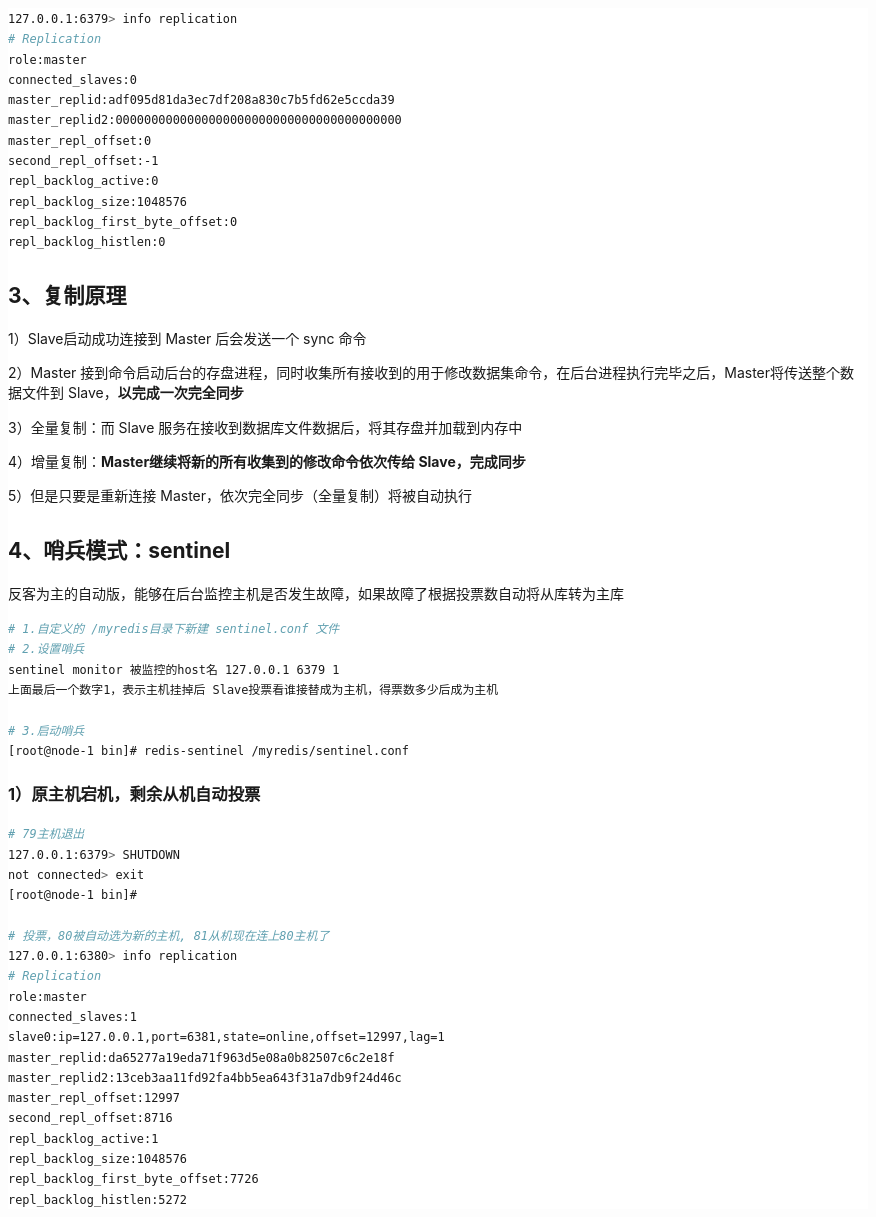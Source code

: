 ```bash
127.0.0.1:6379> info replication
# Replication
role:master
connected_slaves:0
master_replid:adf095d81da3ec7df208a830c7b5fd62e5ccda39
master_replid2:0000000000000000000000000000000000000000
master_repl_offset:0
second_repl_offset:-1
repl_backlog_active:0
repl_backlog_size:1048576
repl_backlog_first_byte_offset:0
repl_backlog_histlen:0
```



## 3、复制原理

1）Slave启动成功连接到 Master 后会发送一个 sync 命令

2）Master  接到命令启动后台的存盘进程，同时收集所有接收到的用于修改数据集命令，在后台进程执行完毕之后，Master将传送整个数据文件到 Slave，**以完成一次完全同步**

3）全量复制：而 Slave 服务在接收到数据库文件数据后，将其存盘并加载到内存中

4）增量复制：**Master继续将新的所有收集到的修改命令依次传给 Slave，完成同步**

5）但是只要是重新连接 Master，依次完全同步（全量复制）将被自动执行



## 4、哨兵模式：sentinel

反客为主的自动版，能够在后台监控主机是否发生故障，如果故障了根据投票数自动将从库转为主库

```bash
# 1.自定义的 /myredis目录下新建 sentinel.conf 文件
# 2.设置哨兵
sentinel monitor 被监控的host名 127.0.0.1 6379 1
上面最后一个数字1，表示主机挂掉后 Slave投票看谁接替成为主机，得票数多少后成为主机

# 3.启动哨兵
[root@node-1 bin]# redis-sentinel /myredis/sentinel.conf

```

### 1）原主机宕机，剩余从机自动投票

```bash
# 79主机退出
127.0.0.1:6379> SHUTDOWN
not connected> exit
[root@node-1 bin]# 

# 投票，80被自动选为新的主机, 81从机现在连上80主机了
127.0.0.1:6380> info replication
# Replication
role:master
connected_slaves:1
slave0:ip=127.0.0.1,port=6381,state=online,offset=12997,lag=1
master_replid:da65277a19eda71f963d5e08a0b82507c6c2e18f
master_replid2:13ceb3aa11fd92fa4bb5ea643f31a7db9f24d46c
master_repl_offset:12997
second_repl_offset:8716
repl_backlog_active:1
repl_backlog_size:1048576
repl_backlog_first_byte_offset:7726
repl_backlog_histlen:5272
```